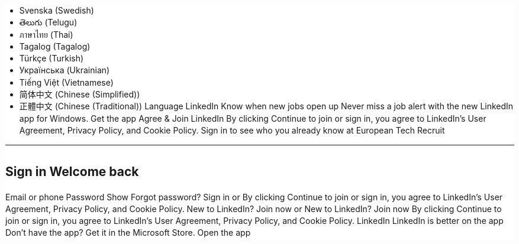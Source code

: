 + Svenska (Swedish)
+ తెలుగు (Telugu)
+ ภาษาไทย (Thai)
+ Tagalog (Tagalog)
+ Türkçe (Turkish)
+ Українська (Ukrainian)
+ Tiếng Việt (Vietnamese)
+ 简体中文 (Chinese (Simplified))
+ 正體中文 (Chinese (Traditional))
Language
LinkedIn
Know when new jobs open up
Never miss a job alert with the new LinkedIn app for Windows.
Get the app
Agree & Join LinkedIn
By clicking Continue to join or sign in, you agree to LinkedIn’s User Agreement, Privacy Policy, and Cookie Policy.
Sign in to see who you already know at European Tech Recruit
------------------------------------------------------------
Sign in
Welcome back
------------
Email or phone
Password
Show
Forgot password?
Sign in
or
By clicking Continue to join or sign in, you agree to LinkedIn’s User Agreement, Privacy Policy, and Cookie Policy.
New to LinkedIn? Join now
or
New to LinkedIn? Join now
By clicking Continue to join or sign in, you agree to LinkedIn’s User Agreement, Privacy Policy, and Cookie Policy.
LinkedIn
LinkedIn is better on the app
Don’t have the app? Get it in the Microsoft Store.
Open the app